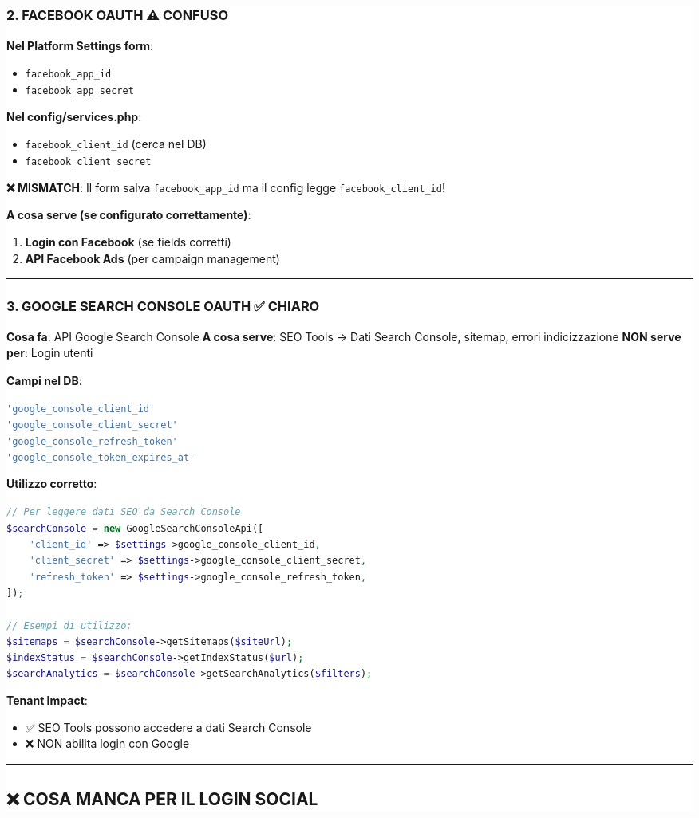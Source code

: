 
### 2. FACEBOOK OAUTH ⚠️ CONFUSO

**Nel Platform Settings form**:
- `facebook_app_id`
- `facebook_app_secret`

**Nel config/services.php**:
- `facebook_client_id` (cerca nel DB)
- `facebook_client_secret`

**❌ MISMATCH**: Il form salva `facebook_app_id` ma il config legge `facebook_client_id`!

**A cosa serve (se configurato correttamente)**:
1. **Login con Facebook** (se fields corretti)
2. **API Facebook Ads** (per campaign management)

---

### 3. GOOGLE SEARCH CONSOLE OAUTH ✅ CHIARO

**Cosa fa**: API Google Search Console
**A cosa serve**: SEO Tools → Dati Search Console, sitemap, errori indicizzazione
**NON serve per**: Login utenti

**Campi nel DB**:
```php
'google_console_client_id'
'google_console_client_secret'
'google_console_refresh_token'
'google_console_token_expires_at'
```

**Utilizzo corretto**:
```php
// Per leggere dati SEO da Search Console
$searchConsole = new GoogleSearchConsoleApi([
    'client_id' => $settings->google_console_client_id,
    'client_secret' => $settings->google_console_client_secret,
    'refresh_token' => $settings->google_console_refresh_token,
]);

// Esempi di utilizzo:
$sitemaps = $searchConsole->getSitemaps($siteUrl);
$indexStatus = $searchConsole->getIndexStatus($url);
$searchAnalytics = $searchConsole->getSearchAnalytics($filters);
```

**Tenant Impact**:
- ✅ SEO Tools possono accedere a dati Search Console
- ❌ NON abilita login con Google

---

## ❌ COSA MANCA PER IL LOGIN SOCIAL
